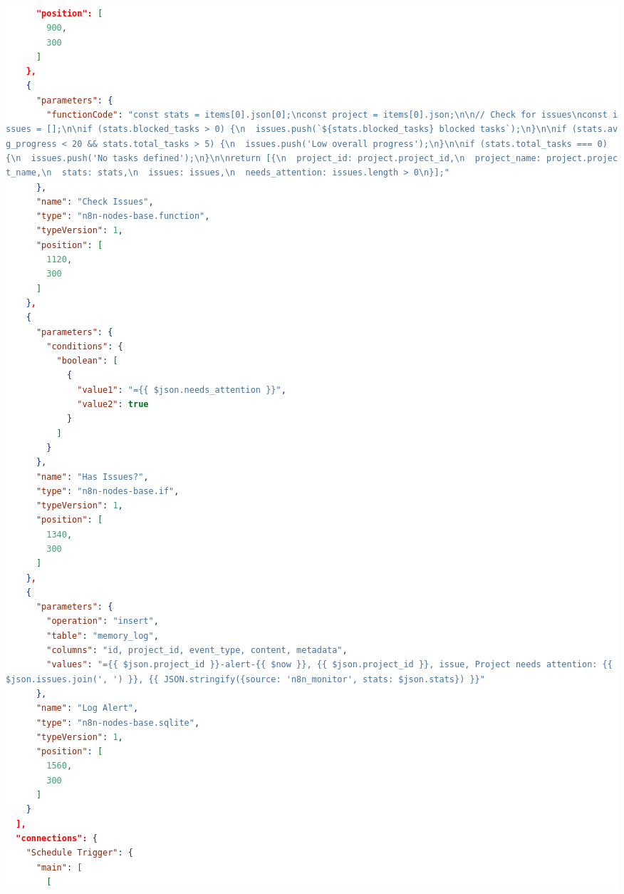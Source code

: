 ```json
      "position": [
        900,
        300
      ]
    },
    {
      "parameters": {
        "functionCode": "const stats = items[0].json[0];\nconst project = items[0].json;\n\n// Check for issues\nconst issues = [];\n\nif (stats.blocked_tasks > 0) {\n  issues.push(`${stats.blocked_tasks} blocked tasks`);\n}\n\nif (stats.avg_progress < 20 && stats.total_tasks > 5) {\n  issues.push('Low overall progress');\n}\n\nif (stats.total_tasks === 0) {\n  issues.push('No tasks defined');\n}\n\nreturn [{\n  project_id: project.project_id,\n  project_name: project.project_name,\n  stats: stats,\n  issues: issues,\n  needs_attention: issues.length > 0\n}];"
      },
      "name": "Check Issues",
      "type": "n8n-nodes-base.function",
      "typeVersion": 1,
      "position": [
        1120,
        300
      ]
    },
    {
      "parameters": {
        "conditions": {
          "boolean": [
            {
              "value1": "={{ $json.needs_attention }}",
              "value2": true
            }
          ]
        }
      },
      "name": "Has Issues?",
      "type": "n8n-nodes-base.if",
      "typeVersion": 1,
      "position": [
        1340,
        300
      ]
    },
    {
      "parameters": {
        "operation": "insert",
        "table": "memory_log",
        "columns": "id, project_id, event_type, content, metadata",
        "values": "={{ $json.project_id }}-alert-{{ $now }}, {{ $json.project_id }}, issue, Project needs attention: {{ $json.issues.join(', ') }}, {{ JSON.stringify({source: 'n8n_monitor', stats: $json.stats}) }}"
      },
      "name": "Log Alert",
      "type": "n8n-nodes-base.sqlite",
      "typeVersion": 1,
      "position": [
        1560,
        300
      ]
    }
  ],
  "connections": {
    "Schedule Trigger": {
      "main": [
        [
```